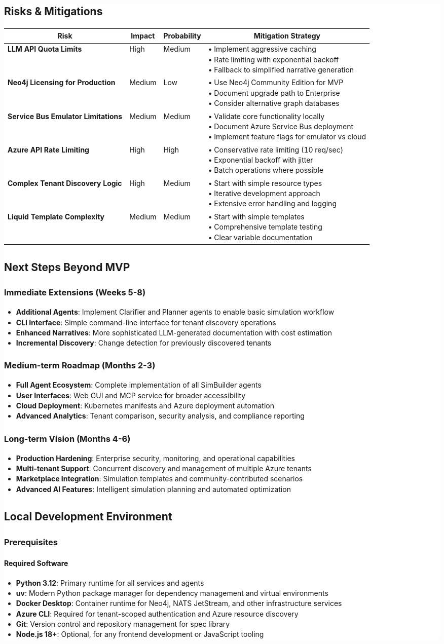 ## Risks & Mitigations

| Risk                                 | Impact | Probability | Mitigation Strategy                                                                                                                   |
| ------------------------------------ | ------ | ----------- | ------------------------------------------------------------------------------------------------------------------------------------- |
| **LLM API Quota Limits**             | High   | Medium      | • Implement aggressive caching<br/>• Rate limiting with exponential backoff<br/>• Fallback to simplified narrative generation         |
| **Neo4j Licensing for Production**   | Medium | Low         | • Use Neo4j Community Edition for MVP<br/>• Document upgrade path to Enterprise<br/>• Consider alternative graph databases            |
| **Service Bus Emulator Limitations** | Medium | Medium      | • Validate core functionality locally<br/>• Document Azure Service Bus deployment<br/>• Implement feature flags for emulator vs cloud |
| **Azure API Rate Limiting**          | High   | High        | • Conservative rate limiting (10 req/sec)<br/>• Exponential backoff with jitter<br/>• Batch operations where possible                 |
| **Complex Tenant Discovery Logic**   | High   | Medium      | • Start with simple resource types<br/>• Iterative development approach<br/>• Extensive error handling and logging                    |
| **Liquid Template Complexity**       | Medium | Medium      | • Start with simple templates<br/>• Comprehensive template testing<br/>• Clear variable documentation                                 |

## Next Steps Beyond MVP

### Immediate Extensions (Weeks 5-8)

- **Additional Agents**: Implement Clarifier and Planner agents to enable basic simulation workflow
- **CLI Interface**: Simple command-line interface for tenant discovery operations
- **Enhanced Narratives**: More sophisticated LLM-generated documentation with cost estimation
- **Incremental Discovery**: Change detection for previously discovered tenants

### Medium-term Roadmap (Months 2-3)

- **Full Agent Ecosystem**: Complete implementation of all SimBuilder agents
- **User Interfaces**: Web GUI and MCP service for broader accessibility
- **Cloud Deployment**: Kubernetes manifests and Azure deployment automation
- **Advanced Analytics**: Tenant comparison, security analysis, and compliance reporting

### Long-term Vision (Months 4-6)

- **Production Hardening**: Enterprise security, monitoring, and operational capabilities
- **Multi-tenant Support**: Concurrent discovery and management of multiple Azure tenants
- **Marketplace Integration**: Simulation templates and community-contributed scenarios
- **Advanced AI Features**: Intelligent simulation planning and automated optimization

## Local Development Environment

### Prerequisites

#### Required Software

- **Python 3.12**: Primary runtime for all services and agents
- **uv**: Modern Python package manager for dependency management and virtual environments
- **Docker Desktop**: Container runtime for Neo4j, NATS JetStream, and other infrastructure services
- **Azure CLI**: Required for tenant-scoped authentication and Azure resource discovery
- **Git**: Version control and repository management for spec library
- **Node.js 18+**: Optional, for any frontend development or JavaScript tooling
